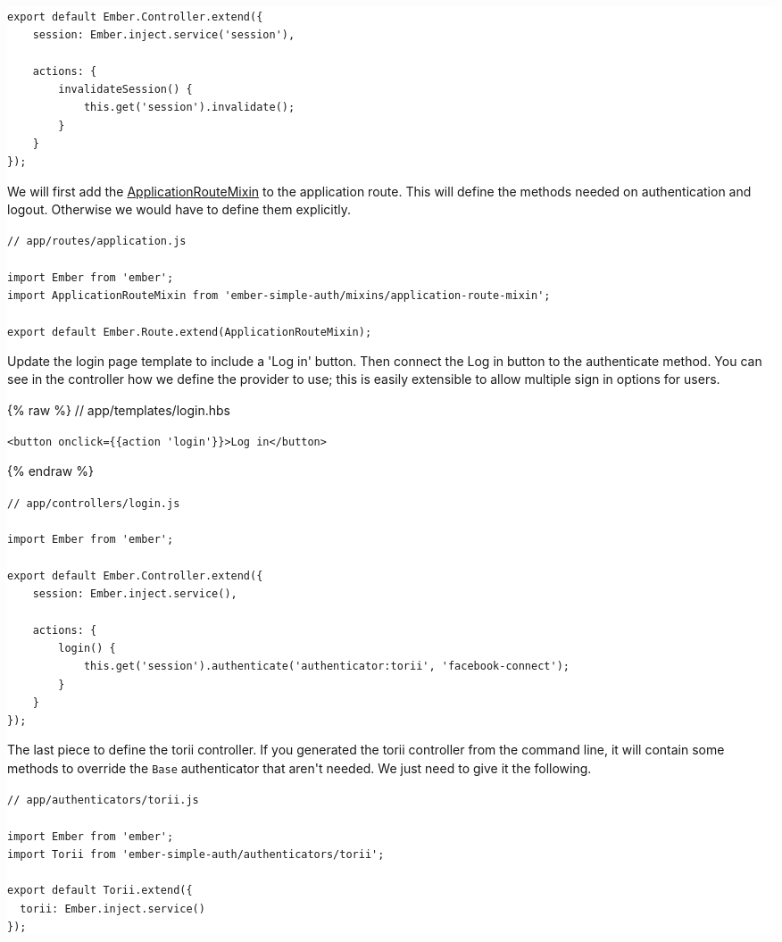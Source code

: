     export default Ember.Controller.extend({
        session: Ember.inject.service('session'),

        actions: {
            invalidateSession() {
                this.get('session').invalidate();
            }
        }
    });

We will first add the [ApplicationRouteMixin](http://ember-simple-auth.com/api/classes/ApplicationRouteMixin.html) to the application route. This will define the methods needed on authentication and logout. Otherwise we would have to define them explicitly. 

    // app/routes/application.js

    import Ember from 'ember';
    import ApplicationRouteMixin from 'ember-simple-auth/mixins/application-route-mixin';

    export default Ember.Route.extend(ApplicationRouteMixin);

Update the login page template to include a 'Log in' button. Then connect the Log in button to the authenticate method. You can see in the controller how we define the provider to use; this is easily extensible to allow multiple sign in options for users.

{% raw %}
    // app/templates/login.hbs

    <button onclick={{action 'login'}}>Log in</button>
{% endraw %}
<br/>

    // app/controllers/login.js

    import Ember from 'ember';

    export default Ember.Controller.extend({
        session: Ember.inject.service(),

        actions: {
            login() {
                this.get('session').authenticate('authenticator:torii', 'facebook-connect');
            }
        }
    });

The last piece to define the torii controller. If you generated the torii controller from the command line, it will contain some methods to override the `Base` authenticator that aren't needed. We just need to give it the following.

    // app/authenticators/torii.js

    import Ember from 'ember';
    import Torii from 'ember-simple-auth/authenticators/torii';

    export default Torii.extend({
      torii: Ember.inject.service()
    });
